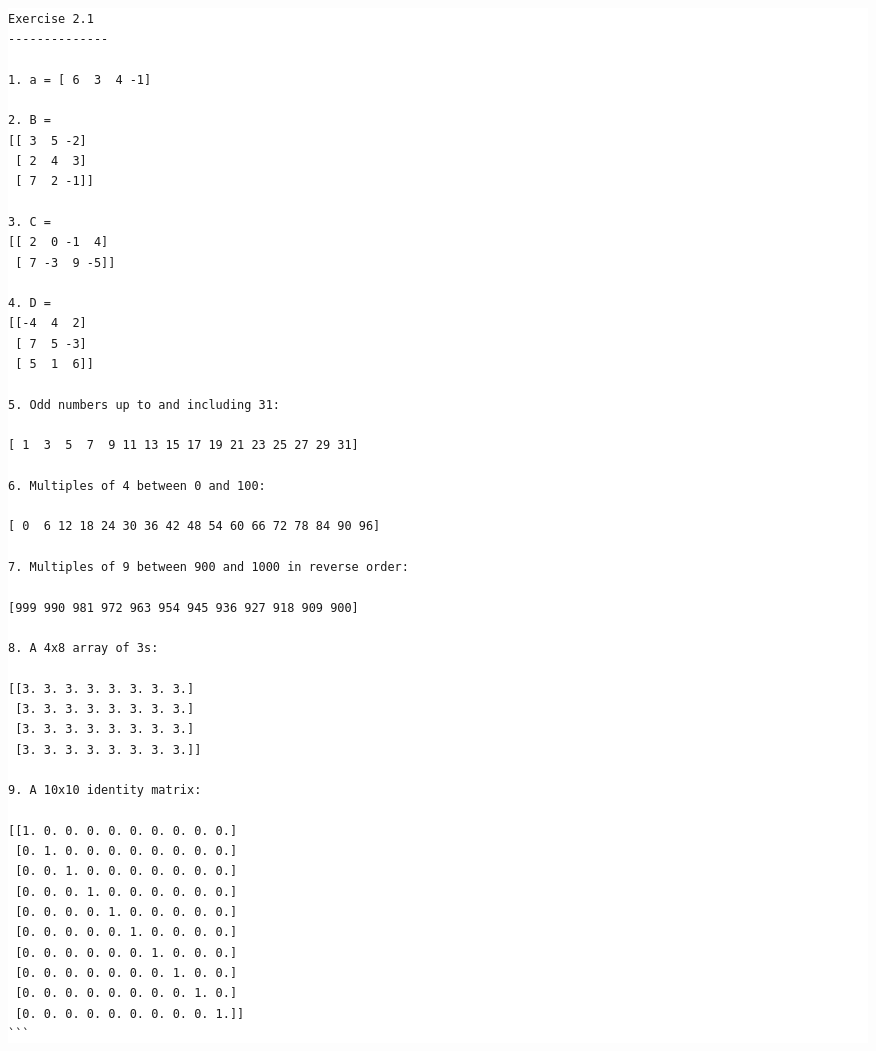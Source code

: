 ````{solution} arrays-exercise-1
Exercise 2.1
--------------

1. a = [ 6  3  4 -1]

2. B = 
[[ 3  5 -2]
 [ 2  4  3]
 [ 7  2 -1]]

3. C = 
[[ 2  0 -1  4]
 [ 7 -3  9 -5]]

4. D = 
[[-4  4  2]
 [ 7  5 -3]
 [ 5  1  6]]

5. Odd numbers up to and including 31:

[ 1  3  5  7  9 11 13 15 17 19 21 23 25 27 29 31]

6. Multiples of 4 between 0 and 100:

[ 0  6 12 18 24 30 36 42 48 54 60 66 72 78 84 90 96]

7. Multiples of 9 between 900 and 1000 in reverse order:

[999 990 981 972 963 954 945 936 927 918 909 900]

8. A 4x8 array of 3s:

[[3. 3. 3. 3. 3. 3. 3. 3.]
 [3. 3. 3. 3. 3. 3. 3. 3.]
 [3. 3. 3. 3. 3. 3. 3. 3.]
 [3. 3. 3. 3. 3. 3. 3. 3.]]

9. A 10x10 identity matrix:

[[1. 0. 0. 0. 0. 0. 0. 0. 0. 0.]
 [0. 1. 0. 0. 0. 0. 0. 0. 0. 0.]
 [0. 0. 1. 0. 0. 0. 0. 0. 0. 0.]
 [0. 0. 0. 1. 0. 0. 0. 0. 0. 0.]
 [0. 0. 0. 0. 1. 0. 0. 0. 0. 0.]
 [0. 0. 0. 0. 0. 1. 0. 0. 0. 0.]
 [0. 0. 0. 0. 0. 0. 1. 0. 0. 0.]
 [0. 0. 0. 0. 0. 0. 0. 1. 0. 0.]
 [0. 0. 0. 0. 0. 0. 0. 0. 1. 0.]
 [0. 0. 0. 0. 0. 0. 0. 0. 0. 1.]]
```
````
